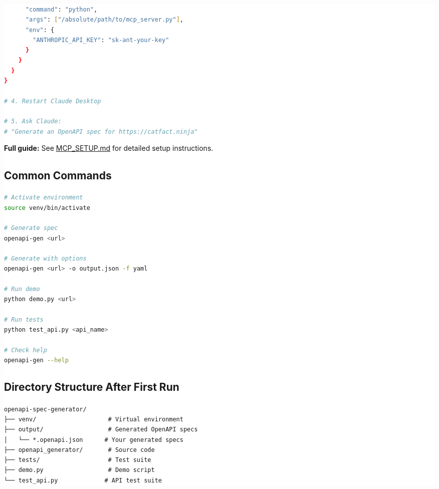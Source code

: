 ```bash
      "command": "python",
      "args": ["/absolute/path/to/mcp_server.py"],
      "env": {
        "ANTHROPIC_API_KEY": "sk-ant-your-key"
      }
    }
  }
}

# 4. Restart Claude Desktop

# 5. Ask Claude:
# "Generate an OpenAPI spec for https://catfact.ninja"
```

**Full guide:** See [MCP_SETUP.md](MCP_SETUP.md) for detailed setup instructions.

## Common Commands

```bash
# Activate environment
source venv/bin/activate

# Generate spec
openapi-gen <url>

# Generate with options
openapi-gen <url> -o output.json -f yaml

# Run demo
python demo.py <url>

# Run tests
python test_api.py <api_name>

# Check help
openapi-gen --help
```

## Directory Structure After First Run

```
openapi-spec-generator/
├── venv/                    # Virtual environment
├── output/                  # Generated OpenAPI specs
│   └── *.openapi.json      # Your generated specs
├── openapi_generator/       # Source code
├── tests/                   # Test suite
├── demo.py                  # Demo script
└── test_api.py             # API test suite
```
